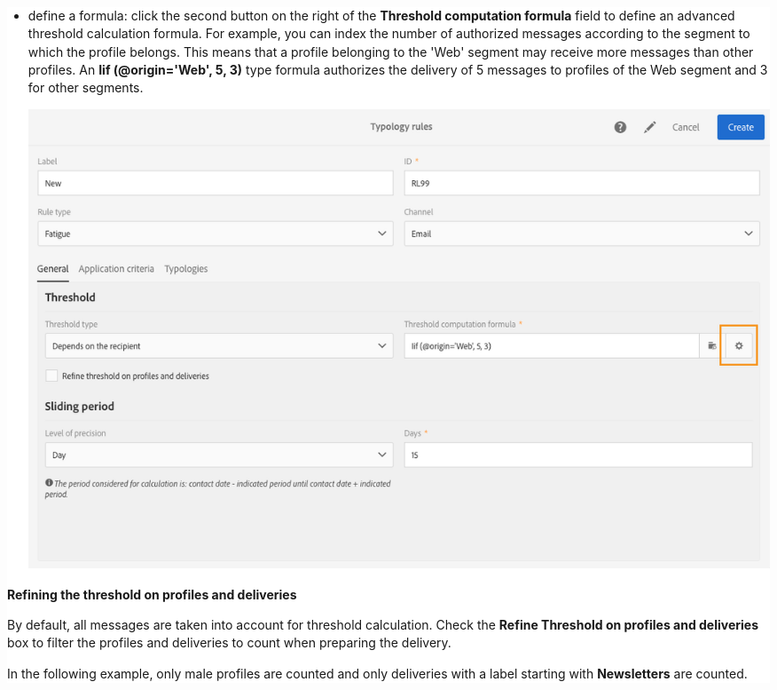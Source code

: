 * define a formula: click the second button on the right of the **Threshold computation formula** field to define an advanced threshold calculation formula. For example, you can index the number of authorized messages according to the segment to which the profile belongs. This means that a profile belonging to the 'Web' segment may receive more messages than other profiles. An **Iif (@origin='Web', 5, 3)** type formula authorizes the delivery of 5 messages to profiles of the Web segment and 3 for other segments. 

  ![](assets/fatigue14.png)

**Refining the threshold on profiles and deliveries**

By default, all messages are taken into account for threshold calculation. Check the **Refine Threshold on profiles and deliveries** box to filter the profiles and deliveries to count when preparing the delivery.

In the following example, only male profiles are counted and only deliveries with a label starting with **Newsletters** are counted.
